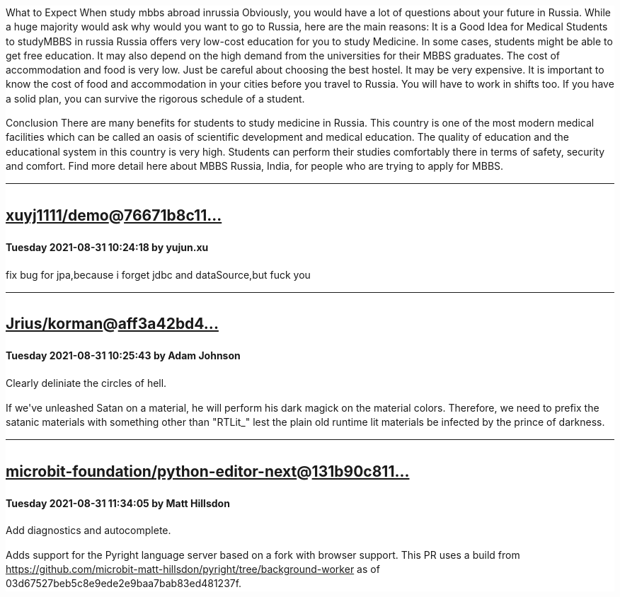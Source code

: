
What to Expect When study mbbs abroad inrussia
Obviously, you would have a lot of questions about your future in Russia. While a huge majority would ask why would you want to go to Russia, here are the main reasons: It is a Good Idea for Medical Students to studyMBBS in russia Russia offers very low-cost education for you to study Medicine. In some cases, students might be able to get free education. It may also depend on the high demand from the universities for their MBBS graduates. The cost of accommodation and food is very low. Just be careful about choosing the best hostel. It may be very expensive. It is important to know the cost of food and accommodation in your cities before you travel to Russia. You will have to work in shifts too. If you have a solid plan, you can survive the rigorous schedule of a student.

Conclusion
There are many benefits for students to study medicine in Russia. This country is one of the most modern medical facilities which can be called an oasis of scientific development and medical education. The quality of education and the educational system in this country is very high. Students can perform their studies comfortably there in terms of safety, security and comfort. Find more detail here about MBBS Russia, India, for people who are trying to apply for MBBS.

---
## [xuyj1111/demo](https://github.com/xuyj1111/demo)@[76671b8c11...](https://github.com/xuyj1111/demo/commit/76671b8c110c07c08ebaa9dd92e0157d33cf0308)
#### Tuesday 2021-08-31 10:24:18 by yujun.xu

fix bug for jpa,because i forget jdbc and dataSource,but fuck you

---
## [Jrius/korman](https://github.com/Jrius/korman)@[aff3a42bd4...](https://github.com/Jrius/korman/commit/aff3a42bd4370c53cacfbf412ad9231261503a41)
#### Tuesday 2021-08-31 10:25:43 by Adam Johnson

Clearly deliniate the circles of hell.

If we've unleashed Satan on a material, he will perform his dark magick
on the material colors. Therefore, we need to prefix the satanic
materials with something other than "RTLit_" lest the plain old runtime
lit materials be infected by the prince of darkness.

---
## [microbit-foundation/python-editor-next](https://github.com/microbit-foundation/python-editor-next)@[131b90c811...](https://github.com/microbit-foundation/python-editor-next/commit/131b90c811067e2c05a29792c181fbcf9fbdb1b4)
#### Tuesday 2021-08-31 11:34:05 by Matt Hillsdon

Add diagnostics and autocomplete.

Adds support for the Pyright language server based on a fork with
browser support. This PR uses a build from
https://github.com/microbit-matt-hillsdon/pyright/tree/background-worker
as of 03d67527beb5c8e9ede2e9baa7bab83ed481237f.
